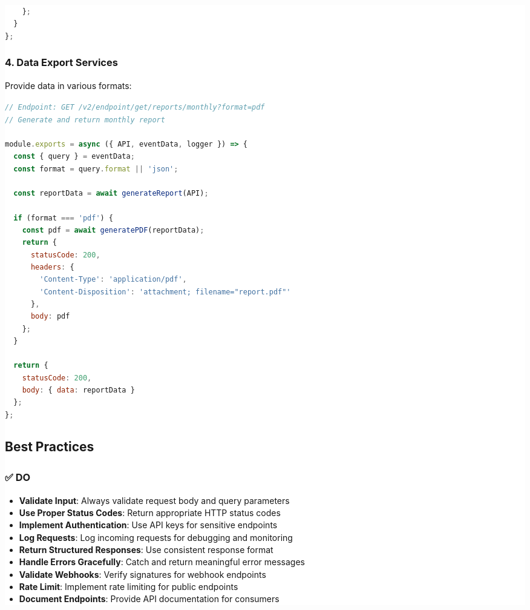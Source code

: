 ```javascript
    };
  }
};
```

### 4. Data Export Services

Provide data in various formats:

```javascript
// Endpoint: GET /v2/endpoint/get/reports/monthly?format=pdf
// Generate and return monthly report

module.exports = async ({ API, eventData, logger }) => {
  const { query } = eventData;
  const format = query.format || 'json';
  
  const reportData = await generateReport(API);
  
  if (format === 'pdf') {
    const pdf = await generatePDF(reportData);
    return {
      statusCode: 200,
      headers: {
        'Content-Type': 'application/pdf',
        'Content-Disposition': 'attachment; filename="report.pdf"'
      },
      body: pdf
    };
  }
  
  return {
    statusCode: 200,
    body: { data: reportData }
  };
};
```

## Best Practices

### ✅ DO

- **Validate Input**: Always validate request body and query parameters
- **Use Proper Status Codes**: Return appropriate HTTP status codes
- **Implement Authentication**: Use API keys for sensitive endpoints
- **Log Requests**: Log incoming requests for debugging and monitoring
- **Return Structured Responses**: Use consistent response format
- **Handle Errors Gracefully**: Catch and return meaningful error messages
- **Validate Webhooks**: Verify signatures for webhook endpoints
- **Rate Limit**: Implement rate limiting for public endpoints
- **Document Endpoints**: Provide API documentation for consumers
